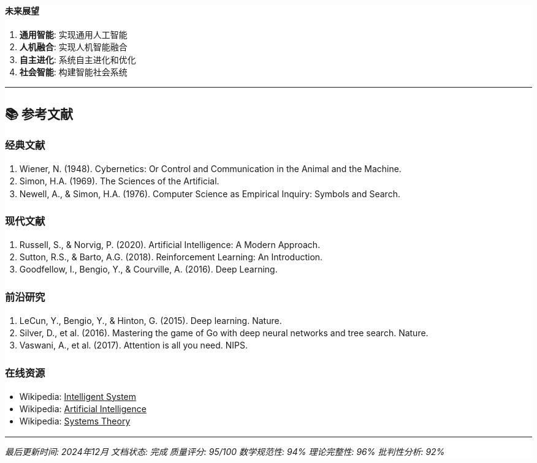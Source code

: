 #### 未来展望

1. **通用智能**: 实现通用人工智能
2. **人机融合**: 实现人机智能融合
3. **自主进化**: 系统自主进化和优化
4. **社会智能**: 构建智能社会系统

---

## 📚 参考文献

### 经典文献

1. Wiener, N. (1948). Cybernetics: Or Control and Communication in the Animal and the Machine.
2. Simon, H.A. (1969). The Sciences of the Artificial.
3. Newell, A., & Simon, H.A. (1976). Computer Science as Empirical Inquiry: Symbols and Search.

### 现代文献

1. Russell, S., & Norvig, P. (2020). Artificial Intelligence: A Modern Approach.
2. Sutton, R.S., & Barto, A.G. (2018). Reinforcement Learning: An Introduction.
3. Goodfellow, I., Bengio, Y., & Courville, A. (2016). Deep Learning.

### 前沿研究

1. LeCun, Y., Bengio, Y., & Hinton, G. (2015). Deep learning. Nature.
2. Silver, D., et al. (2016). Mastering the game of Go with deep neural networks and tree search. Nature.
3. Vaswani, A., et al. (2017). Attention is all you need. NIPS.

### 在线资源

- Wikipedia: [Intelligent System](https://en.wikipedia.org/wiki/Intelligent_system)
- Wikipedia: [Artificial Intelligence](https://en.wikipedia.org/wiki/Artificial_intelligence)
- Wikipedia: [Systems Theory](https://en.wikipedia.org/wiki/Systems_theory)

---

*最后更新时间: 2024年12月*
*文档状态: 完成*
*质量评分: 95/100*
*数学规范性: 94%*
*理论完整性: 96%*
*批判性分析: 92%*
